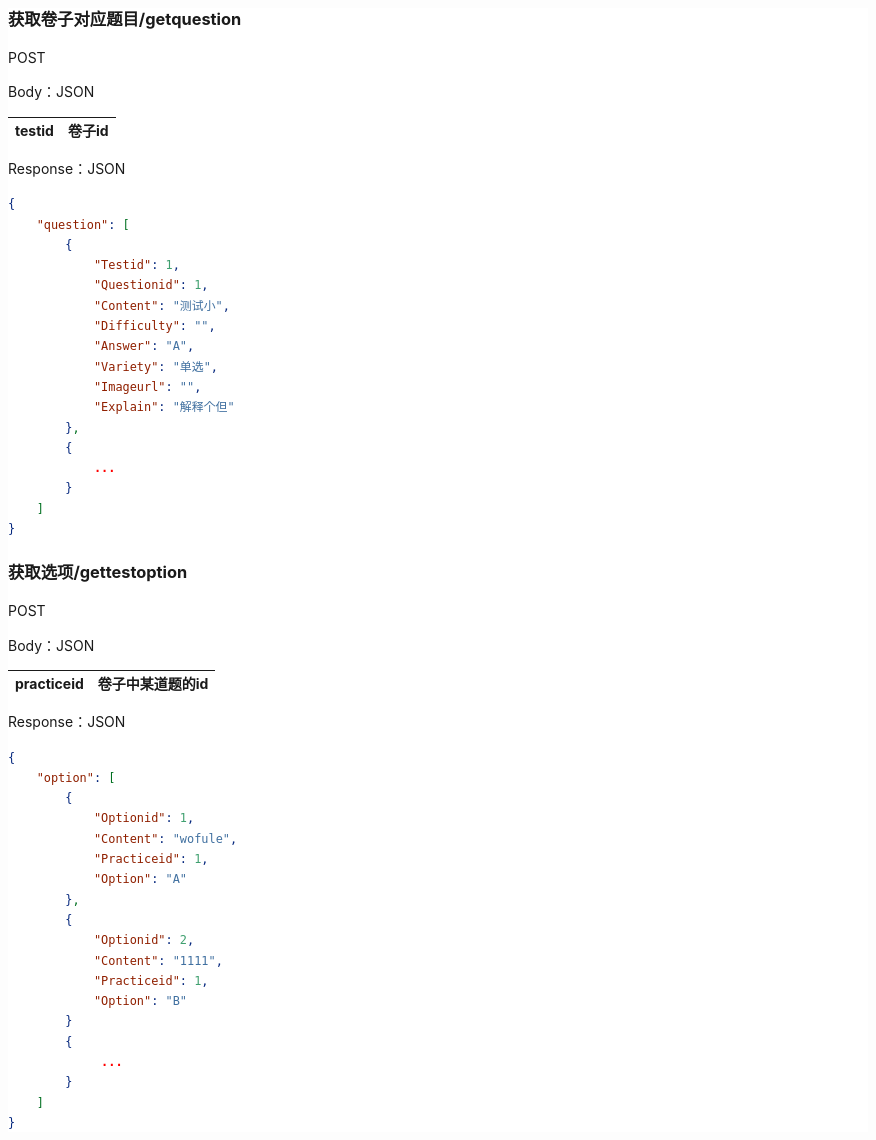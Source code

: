 ### 获取卷子对应题目/getquestion

POST

Body：JSON

| testid | 卷子id |
| ------ | ------ |

Response：JSON

```json
{
    "question": [
        {
            "Testid": 1,
            "Questionid": 1,
            "Content": "测试小",
            "Difficulty": "",
            "Answer": "A",
            "Variety": "单选",
            "Imageurl": "",
            "Explain": "解释个但"
        },
        {
            ...
        }
    ]
}
```

### 获取选项/gettestoption

POST

Body：JSON

| practiceid | 卷子中某道题的id |
| ---------- | ---------------- |

Response：JSON

```json
{
    "option": [
        {
            "Optionid": 1,
            "Content": "wofule",
            "Practiceid": 1,
            "Option": "A"
        },
        {
            "Optionid": 2,
            "Content": "1111",
            "Practiceid": 1,
            "Option": "B"
        }
        {
             ...
        }
    ]
}
```
